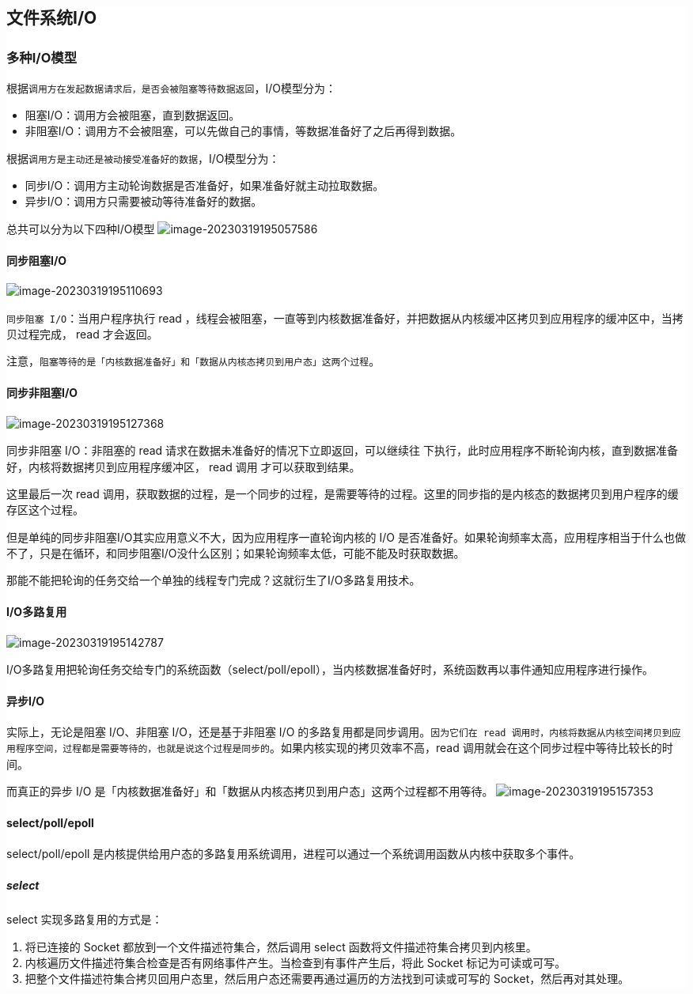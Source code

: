 ## 文件系统I/O
### 多种I/O模型
根据`调用方在发起数据请求后，是否会被阻塞等待数据返回`，I/O模型分为：
* 阻塞I/O：调用方会被阻塞，直到数据返回。
* 非阻塞I/O：调用方不会被阻塞，可以先做自己的事情，等数据准备好了之后再得到数据。

根据`调用方是主动还是被动接受准备好的数据`，I/O模型分为：
* 同步I/O：调用方主动轮询数据是否准备好，如果准备好就主动拉取数据。
* 异步I/O：调用方只需要被动等待准备好的数据。

总共可以分为以下四种I/O模型
![image-20230319195057586](image-20230319195057586.png)

#### 同步阻塞I/O
![image-20230319195110693](image-20230319195110693.png)

`同步阻塞 I/O`：当用户程序执行 read ，线程会被阻塞，一直等到内核数据准备好，并把数据从内核缓冲区拷⻉到应用程序的缓冲区中，当拷⻉过程完成， read 才会返回。 

注意，`阻塞等待的是「内核数据准备好」和「数据从内核态拷⻉到用户态」这两个过程`。

#### 同步非阻塞I/O
![image-20230319195127368](image-20230319195127368.png)

同步非阻塞 I/O：非阻塞的 read 请求在数据未准备好的情况下立即返回，可以继续往 下执行，此时应用程序不断轮询内核，直到数据准备好，内核将数据拷⻉到应用程序缓冲区， read 调用 才可以获取到结果。

这里最后一次 read 调用，获取数据的过程，是一个同步的过程，是需要等待的过程。这里的同步指的是内核态的数据拷⻉到用户程序的缓存区这个过程。

但是单纯的同步非阻塞I/O其实应用意义不大，因为应用程序一直轮询内核的 I/O 是否准备好。如果轮询频率太高，应用程序相当于什么也做不了，只是在循环，和同步阻塞I/O没什么区别；如果轮询频率太低，可能不能及时获取数据。

那能不能把轮询的任务交给一个单独的线程专门完成？这就衍生了I/O多路复用技术。

#### I/O多路复用
![image-20230319195142787](image-20230319195142787.png)

I/O多路复用把轮询任务交给专门的系统函数（select/poll/epoll），当内核数据准备好时，系统函数再以事件通知应用程序进行操作。

#### 异步I/O
实际上，无论是阻塞 I/O、非阻塞 I/O，还是基于非阻塞 I/O 的多路复用都是同步调用。`因为它们在 read 调用时，内核将数据从内核空间拷⻉到应用程序空间，过程都是需要等待的，也就是说这个过程是同步的`。如果内核实现的拷⻉效率不高，read 调用就会在这个同步过程中等待比较⻓的时间。

而真正的异步 I/O 是「内核数据准备好」和「数据从内核态拷⻉到用户态」这两个过程都不用等待。
![image-20230319195157353](image-20230319195157353.png)

#### select/poll/epoll
select/poll/epoll 是内核提供给用户态的多路复用系统调用，进程可以通过一个系统调用函数从内核中获取多个事件。

##### select
select 实现多路复用的方式是：
1. 将已连接的 Socket 都放到一个文件描述符集合，然后调用 select 函数将文件描述符集合拷⻉到内核里。
2. 内核遍历文件描述符集合检查是否有网络事件产生。当检查到有事件产生后，将此 Socket 标记为可读或可写。
3. 把整个文件描述符集合拷⻉回用户态里，然后用户态还需要再通过遍历的方法找到可读或可写的 Socket，然后再对其处理。
